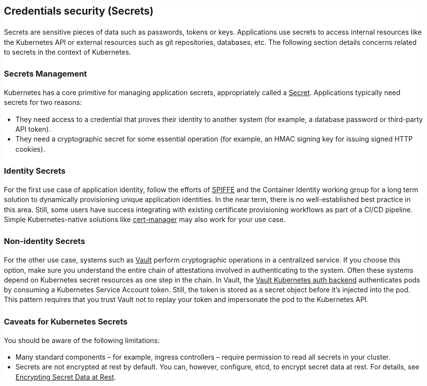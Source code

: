 ## Credentials security (Secrets)

Secrets are sensitive pieces of data such as passwords, tokens or keys.
Applications use secrets to access internal resources like the Kubernetes API or
external resources such as git repositories, databases, etc. The following
section details concerns related to secrets in the context of Kubernetes.

### Secrets Management

Kubernetes has a core primitive for managing application secrets, appropriately
called a [Secret](https://kubernetes.io/docs/concepts/configuration/secret/).
Applications typically need secrets for two reasons:

- They need access to a credential that proves their identity to another system
  (for example, a database password or third-party API token).
- They need a cryptographic secret for some essential operation (for example, an
  HMAC signing key for issuing signed HTTP cookies).

### Identity Secrets

For the first use case of application identity, follow the efforts of
[SPIFFE](https://spiffe.io/) and the Container Identity working group for a long
term solution to dynamically provisioning unique application identities. In the
near term, there is no well-established best practice in this area. Still, some
users have success integrating with existing certificate provisioning workflows
as part of a CI/CD pipeline. Simple Kubernetes-native solutions like
[cert-manager](https://github.com/jetstack/cert-manager) may also work for your
use case.

### Non-identity Secrets

For the other use case, systems such as
[Vault](https://github.com/hashicorp/vault) perform cryptographic operations in
a centralized service. If you choose this option, make sure you understand the
entire chain of attestations involved in authenticating to the system. Often
these systems depend on Kubernetes secret resources as one step in the chain. In
Vault, the
[Vault Kubernetes auth backend](https://www.vaultproject.io/docs/auth/kubernetes.html)
authenticates pods by consuming a Kubernetes Service Account token. Still, the
token is stored as a secret object before it’s injected into the pod. This
pattern requires that you trust Vault not to replay your token and impersonate
the pod to the Kubernetes API.

### Caveats for Kubernetes Secrets

You should be aware of the following limitations:

- Many standard components – for example, ingress controllers – require
  permission to read all secrets in your cluster.
- Secrets are not encrypted at rest by default. You can, however, configure,
  etcd, to encrypt secret data at rest. For details, see [Encrypting Secret Data
  at Rest](https://kubernetes.io/docs/tasks/administer-cluster/encrypt-data/).
